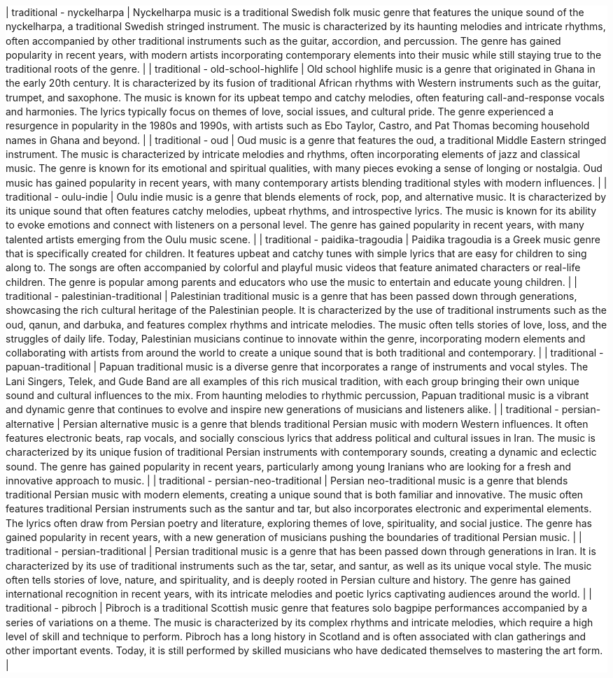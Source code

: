 | traditional - nyckelharpa | Nyckelharpa music is a traditional Swedish folk music genre that features the unique sound of the nyckelharpa, a traditional Swedish stringed instrument. The music is characterized by its haunting melodies and intricate rhythms, often accompanied by other traditional instruments such as the guitar, accordion, and percussion. The genre has gained popularity in recent years, with modern artists incorporating contemporary elements into their music while still staying true to the traditional roots of the genre. |
| traditional - old-school-highlife | Old school highlife music is a genre that originated in Ghana in the early 20th century. It is characterized by its fusion of traditional African rhythms with Western instruments such as the guitar, trumpet, and saxophone. The music is known for its upbeat tempo and catchy melodies, often featuring call-and-response vocals and harmonies. The lyrics typically focus on themes of love, social issues, and cultural pride. The genre experienced a resurgence in popularity in the 1980s and 1990s, with artists such as Ebo Taylor, Castro, and Pat Thomas becoming household names in Ghana and beyond. |
| traditional - oud | Oud music is a genre that features the oud, a traditional Middle Eastern stringed instrument. The music is characterized by intricate melodies and rhythms, often incorporating elements of jazz and classical music. The genre is known for its emotional and spiritual qualities, with many pieces evoking a sense of longing or nostalgia. Oud music has gained popularity in recent years, with many contemporary artists blending traditional styles with modern influences. |
| traditional - oulu-indie | Oulu indie music is a genre that blends elements of rock, pop, and alternative music. It is characterized by its unique sound that often features catchy melodies, upbeat rhythms, and introspective lyrics. The music is known for its ability to evoke emotions and connect with listeners on a personal level. The genre has gained popularity in recent years, with many talented artists emerging from the Oulu music scene. |
| traditional - paidika-tragoudia | Paidika tragoudia is a Greek music genre that is specifically created for children. It features upbeat and catchy tunes with simple lyrics that are easy for children to sing along to. The songs are often accompanied by colorful and playful music videos that feature animated characters or real-life children. The genre is popular among parents and educators who use the music to entertain and educate young children. |
| traditional - palestinian-traditional | Palestinian traditional music is a genre that has been passed down through generations, showcasing the rich cultural heritage of the Palestinian people. It is characterized by the use of traditional instruments such as the oud, qanun, and darbuka, and features complex rhythms and intricate melodies. The music often tells stories of love, loss, and the struggles of daily life. Today, Palestinian musicians continue to innovate within the genre, incorporating modern elements and collaborating with artists from around the world to create a unique sound that is both traditional and contemporary. |
| traditional - papuan-traditional | Papuan traditional music is a diverse genre that incorporates a range of instruments and vocal styles. The Lani Singers, Telek, and Gude Band are all examples of this rich musical tradition, with each group bringing their own unique sound and cultural influences to the mix. From haunting melodies to rhythmic percussion, Papuan traditional music is a vibrant and dynamic genre that continues to evolve and inspire new generations of musicians and listeners alike. |
| traditional - persian-alternative | Persian alternative music is a genre that blends traditional Persian music with modern Western influences. It often features electronic beats, rap vocals, and socially conscious lyrics that address political and cultural issues in Iran. The music is characterized by its unique fusion of traditional Persian instruments with contemporary sounds, creating a dynamic and eclectic sound. The genre has gained popularity in recent years, particularly among young Iranians who are looking for a fresh and innovative approach to music. |
| traditional - persian-neo-traditional | Persian neo-traditional music is a genre that blends traditional Persian music with modern elements, creating a unique sound that is both familiar and innovative. The music often features traditional Persian instruments such as the santur and tar, but also incorporates electronic and experimental elements. The lyrics often draw from Persian poetry and literature, exploring themes of love, spirituality, and social justice. The genre has gained popularity in recent years, with a new generation of musicians pushing the boundaries of traditional Persian music. |
| traditional - persian-traditional | Persian traditional music is a genre that has been passed down through generations in Iran. It is characterized by its use of traditional instruments such as the tar, setar, and santur, as well as its unique vocal style. The music often tells stories of love, nature, and spirituality, and is deeply rooted in Persian culture and history. The genre has gained international recognition in recent years, with its intricate melodies and poetic lyrics captivating audiences around the world. |
| traditional - pibroch | Pibroch is a traditional Scottish music genre that features solo bagpipe performances accompanied by a series of variations on a theme. The music is characterized by its complex rhythms and intricate melodies, which require a high level of skill and technique to perform. Pibroch has a long history in Scotland and is often associated with clan gatherings and other important events. Today, it is still performed by skilled musicians who have dedicated themselves to mastering the art form. |